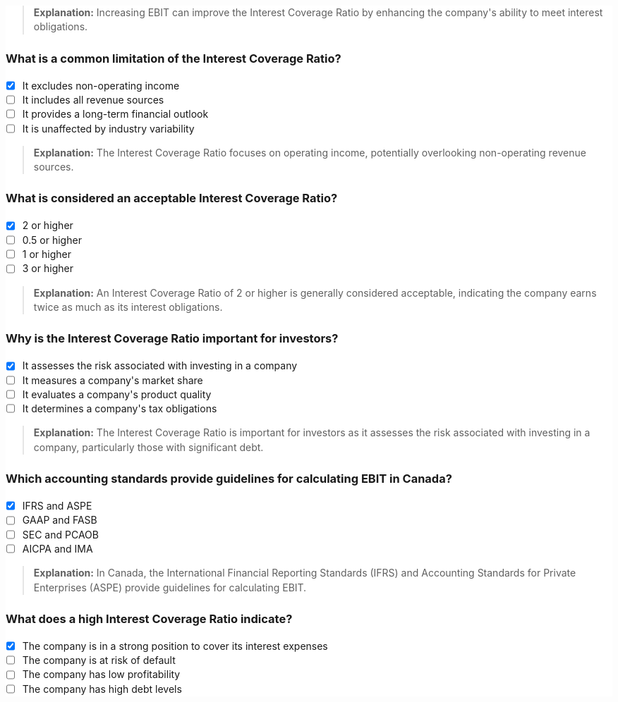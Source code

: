 > **Explanation:** Increasing EBIT can improve the Interest Coverage Ratio by enhancing the company's ability to meet interest obligations.

### What is a common limitation of the Interest Coverage Ratio?

- [x] It excludes non-operating income
- [ ] It includes all revenue sources
- [ ] It provides a long-term financial outlook
- [ ] It is unaffected by industry variability

> **Explanation:** The Interest Coverage Ratio focuses on operating income, potentially overlooking non-operating revenue sources.

### What is considered an acceptable Interest Coverage Ratio?

- [x] 2 or higher
- [ ] 0.5 or higher
- [ ] 1 or higher
- [ ] 3 or higher

> **Explanation:** An Interest Coverage Ratio of 2 or higher is generally considered acceptable, indicating the company earns twice as much as its interest obligations.

### Why is the Interest Coverage Ratio important for investors?

- [x] It assesses the risk associated with investing in a company
- [ ] It measures a company's market share
- [ ] It evaluates a company's product quality
- [ ] It determines a company's tax obligations

> **Explanation:** The Interest Coverage Ratio is important for investors as it assesses the risk associated with investing in a company, particularly those with significant debt.

### Which accounting standards provide guidelines for calculating EBIT in Canada?

- [x] IFRS and ASPE
- [ ] GAAP and FASB
- [ ] SEC and PCAOB
- [ ] AICPA and IMA

> **Explanation:** In Canada, the International Financial Reporting Standards (IFRS) and Accounting Standards for Private Enterprises (ASPE) provide guidelines for calculating EBIT.

### What does a high Interest Coverage Ratio indicate?

- [x] The company is in a strong position to cover its interest expenses
- [ ] The company is at risk of default
- [ ] The company has low profitability
- [ ] The company has high debt levels

